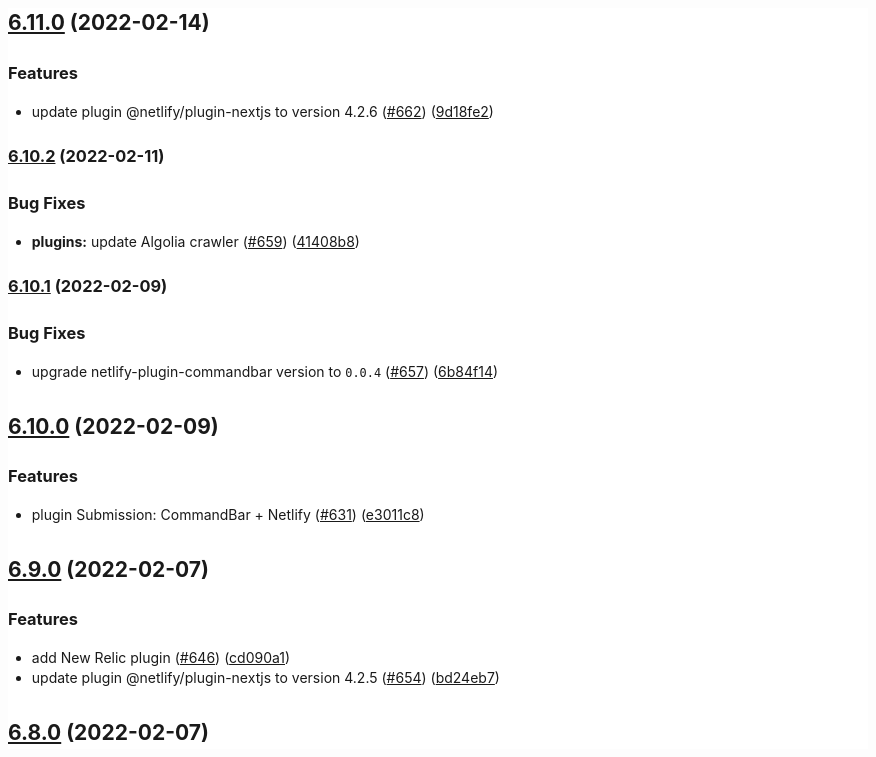## [6.11.0](https://github.com/netlify/plugins/compare/v6.10.2...v6.11.0) (2022-02-14)


### Features

* update plugin @netlify/plugin-nextjs to version 4.2.6 ([#662](https://github.com/netlify/plugins/issues/662)) ([9d18fe2](https://github.com/netlify/plugins/commit/9d18fe255c4e299b0c2a25900ada8e97d0d0f3b4))

### [6.10.2](https://github.com/netlify/plugins/compare/v6.10.1...v6.10.2) (2022-02-11)


### Bug Fixes

* **plugins:** update Algolia crawler ([#659](https://github.com/netlify/plugins/issues/659)) ([41408b8](https://github.com/netlify/plugins/commit/41408b8c2962ad034e98c5117c7d5ae3a66bbfa4))

### [6.10.1](https://github.com/netlify/plugins/compare/v6.10.0...v6.10.1) (2022-02-09)


### Bug Fixes

* upgrade netlify-plugin-commandbar version to `0.0.4` ([#657](https://github.com/netlify/plugins/issues/657)) ([6b84f14](https://github.com/netlify/plugins/commit/6b84f143e3d4b368367cf09d684da41d8fd52954))

## [6.10.0](https://github.com/netlify/plugins/compare/v6.9.0...v6.10.0) (2022-02-09)


### Features

* plugin Submission: CommandBar + Netlify ([#631](https://github.com/netlify/plugins/issues/631)) ([e3011c8](https://github.com/netlify/plugins/commit/e3011c8154cdde285a8400705265eaf2e2997484))

## [6.9.0](https://github.com/netlify/plugins/compare/v6.8.0...v6.9.0) (2022-02-07)


### Features

* add New Relic plugin ([#646](https://github.com/netlify/plugins/issues/646)) ([cd090a1](https://github.com/netlify/plugins/commit/cd090a14927bfcbf9119f69cb5745e401db438e9))
* update plugin @netlify/plugin-nextjs to version 4.2.5 ([#654](https://github.com/netlify/plugins/issues/654)) ([bd24eb7](https://github.com/netlify/plugins/commit/bd24eb7dcc6759f3daf84dae37cc10b71a579fd5))

## [6.8.0](https://github.com/netlify/plugins/compare/v6.7.0...v6.8.0) (2022-02-07)
